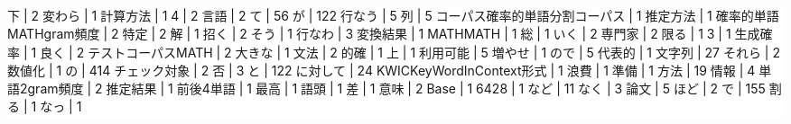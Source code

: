 下 | 2
変わら | 1
計算方法 | 1
4 | 2
言語 | 2
て | 56
が | 122
行なう | 5
列 | 5
コーパス確率的単語分割コーパス | 1
推定方法 | 1
確率的単語MATHgram頻度 | 2
特定 | 2
解 | 1
招く | 2
そう | 1
行なわ | 3
変換結果 | 1
MATHMATH | 1
総 | 1
いく | 2
専門家 | 2
限る | 1
3 | 1
生成確率 | 1
良く | 2
テストコーパスMATH | 2
大きな | 1
文法 | 2
的確 | 1
上 | 1
利用可能 | 5
増やせ | 1
ので | 5
代表的 | 1
文字列 | 27
それら | 2
数値化 | 1
の | 414
チェック対象 | 2
否 | 3
と | 122
に対して | 24
KWICKeyWordInContext形式 | 1
浪費 | 1
準備 | 1
方法 | 19
情報 | 4
単語2gram頻度 | 2
推定結果 | 1
前後4単語 | 1
最高 | 1
語頭 | 1
差 | 1
意味 | 2
Base | 1
6428 | 1
など | 11
なく | 3
論文 | 5
ほど | 2
で | 155
割る | 1
なっ | 1